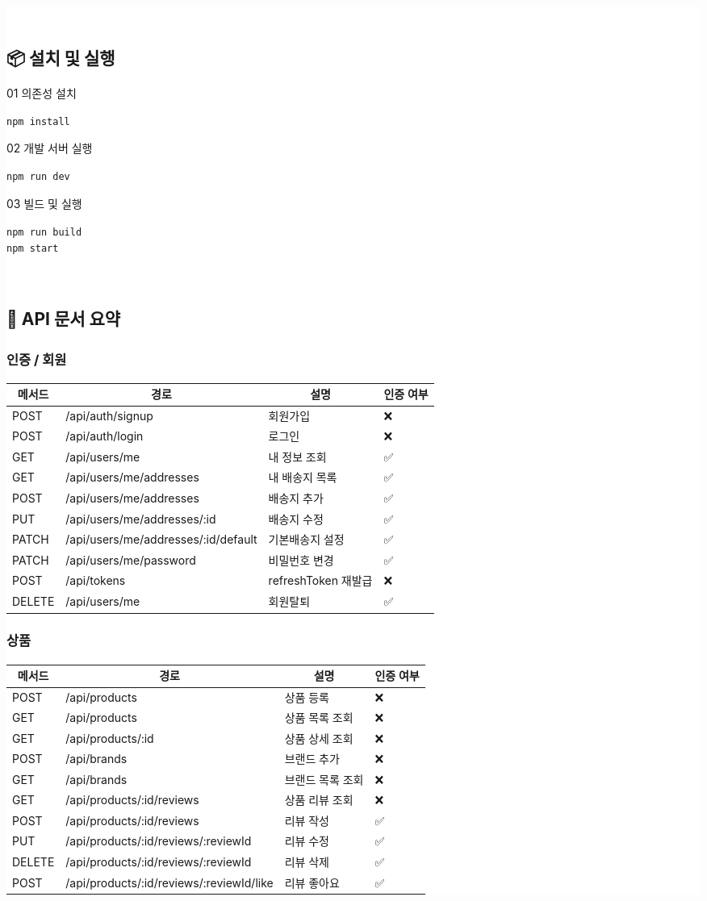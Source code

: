 
<br/>

## 📦 설치 및 실행

01 의존성 설치
```
npm install
```
02 개발 서버 실행
```
npm run dev
```
03 빌드 및 실행
```
npm run build
npm start
```

<br/>

## 📡 API 문서 요약
### 인증 / 회원
| 메서드 | 경로 | 설명 | 인증 여부 |
|--------|------|------|-----------|
| POST | /api/auth/signup | 회원가입 | ❌  |
| POST | /api/auth/login | 로그인 | ❌  |
| GET | /api/users/me | 내 정보 조회 | ✅  |
| GET | /api/users/me/addresses | 내 배송지 목록 | ✅  |
| POST | /api/users/me/addresses | 배송지 추가 | ✅  |
| PUT | /api/users/me/addresses/:id | 배송지 수정 | ✅  |
| PATCH | /api/users/me/addresses/:id/default | 기본배송지 설정 | ✅  |
| PATCH | /api/users/me/password | 비밀번호 변경 | ✅  |
| POST | /api/tokens | refreshToken 재발급 | ❌  |
| DELETE | /api/users/me | 회원탈퇴 | ✅  |

### 상품
| 메서드 | 경로 | 설명 | 인증 여부 |
|--------|------|------|-----------|
| POST | /api/products | 상품 등록 | ❌  |
| GET | /api/products | 상품 목록 조회 | ❌  |
| GET | /api/products/:id | 상품 상세 조회 | ❌  |
| POST | /api/brands | 브랜드 추가 | ❌  |
| GET | /api/brands | 브랜드 목록 조회 | ❌  |
| GET | /api/products/:id/reviews | 상품 리뷰 조회 | ❌  |
| POST | /api/products/:id/reviews | 리뷰 작성 | ✅  |
| PUT | /api/products/:id/reviews/:reviewId | 리뷰 수정 | ✅  |
| DELETE | /api/products/:id/reviews/:reviewId | 리뷰 삭제 | ✅  |
| POST | /api/products/:id/reviews/:reviewId/like | 리뷰 좋아요 | ✅  |